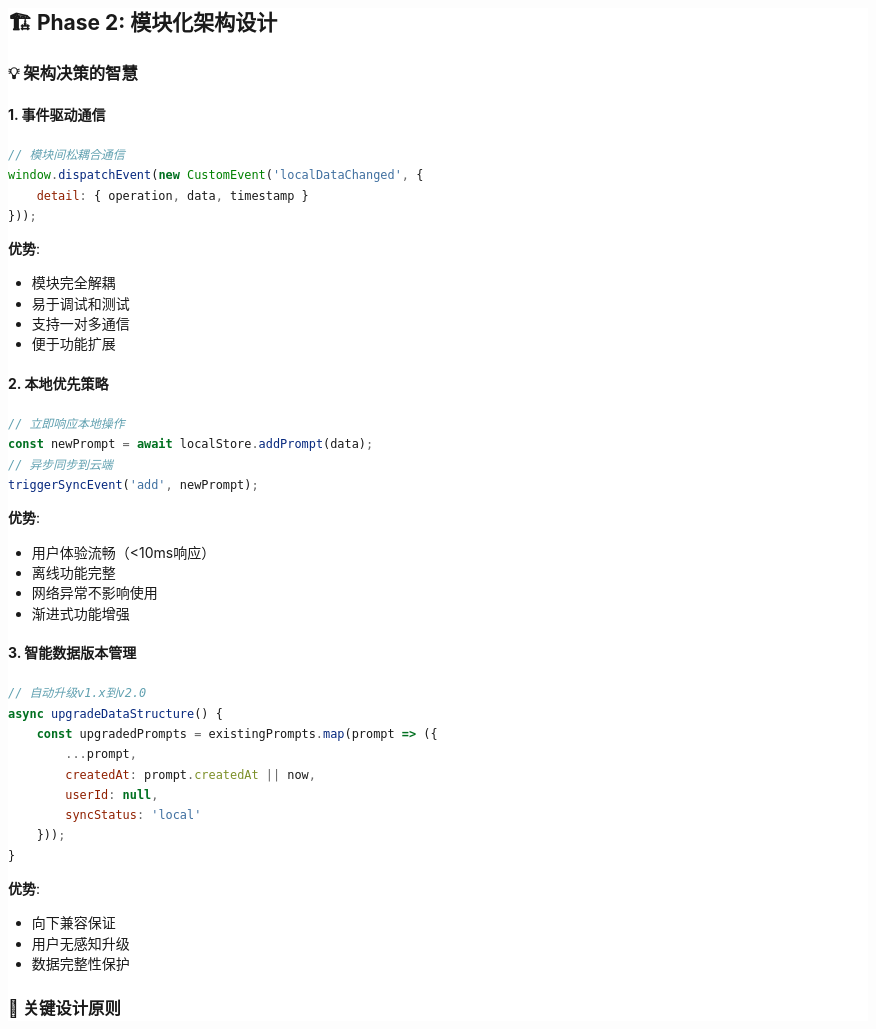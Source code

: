
## 🏗️ Phase 2: 模块化架构设计

### 💡 **架构决策的智慧**

#### 1. 事件驱动通信
```javascript
// 模块间松耦合通信
window.dispatchEvent(new CustomEvent('localDataChanged', {
    detail: { operation, data, timestamp }
}));
```

**优势**:
- 模块完全解耦
- 易于调试和测试
- 支持一对多通信
- 便于功能扩展

#### 2. 本地优先策略
```javascript
// 立即响应本地操作
const newPrompt = await localStore.addPrompt(data);
// 异步同步到云端
triggerSyncEvent('add', newPrompt);
```

**优势**:
- 用户体验流畅（<10ms响应）
- 离线功能完整
- 网络异常不影响使用
- 渐进式功能增强

#### 3. 智能数据版本管理
```javascript
// 自动升级v1.x到v2.0
async upgradeDataStructure() {
    const upgradedPrompts = existingPrompts.map(prompt => ({
        ...prompt,
        createdAt: prompt.createdAt || now,
        userId: null,
        syncStatus: 'local'
    }));
}
```

**优势**:
- 向下兼容保证
- 用户无感知升级
- 数据完整性保护

### 🔑 **关键设计原则**
